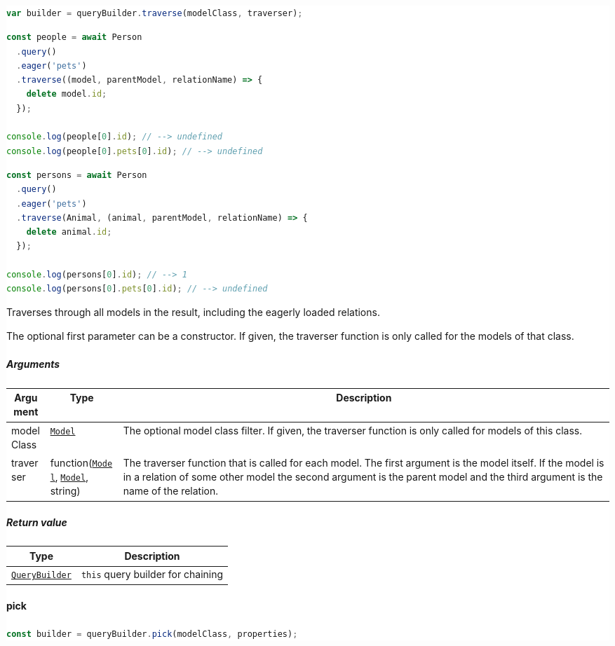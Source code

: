 ```js
var builder = queryBuilder.traverse(modelClass, traverser);
```

```js
const people = await Person
  .query()
  .eager('pets')
  .traverse((model, parentModel, relationName) => {
    delete model.id;
  });

console.log(people[0].id); // --> undefined
console.log(people[0].pets[0].id); // --> undefined
```

```js
const persons = await Person
  .query()
  .eager('pets')
  .traverse(Animal, (animal, parentModel, relationName) => {
    delete animal.id;
  });

console.log(persons[0].id); // --> 1
console.log(persons[0].pets[0].id); // --> undefined
```

Traverses through all models in the result, including the eagerly loaded relations.

The optional first parameter can be a constructor. If given, the traverser
function is only called for the models of that class.

##### Arguments

Argument|Type|Description
--------|----|--------------------
modelClass|[`Model`](#model)|The optional model class filter. If given, the traverser function is only called for models of this class.
traverser|function([`Model`](#model), [`Model`](#model), string)|The traverser function that is called for each model. The first argument is the model itself. If the model is in a relation of some other model the second argument is the parent model and the third argument is the name of the relation.

##### Return value

Type|Description
----|-----------------------------
[`QueryBuilder`](#querybuilder)|`this` query builder for chaining





#### pick

```js
const builder = queryBuilder.pick(modelClass, properties);
```
